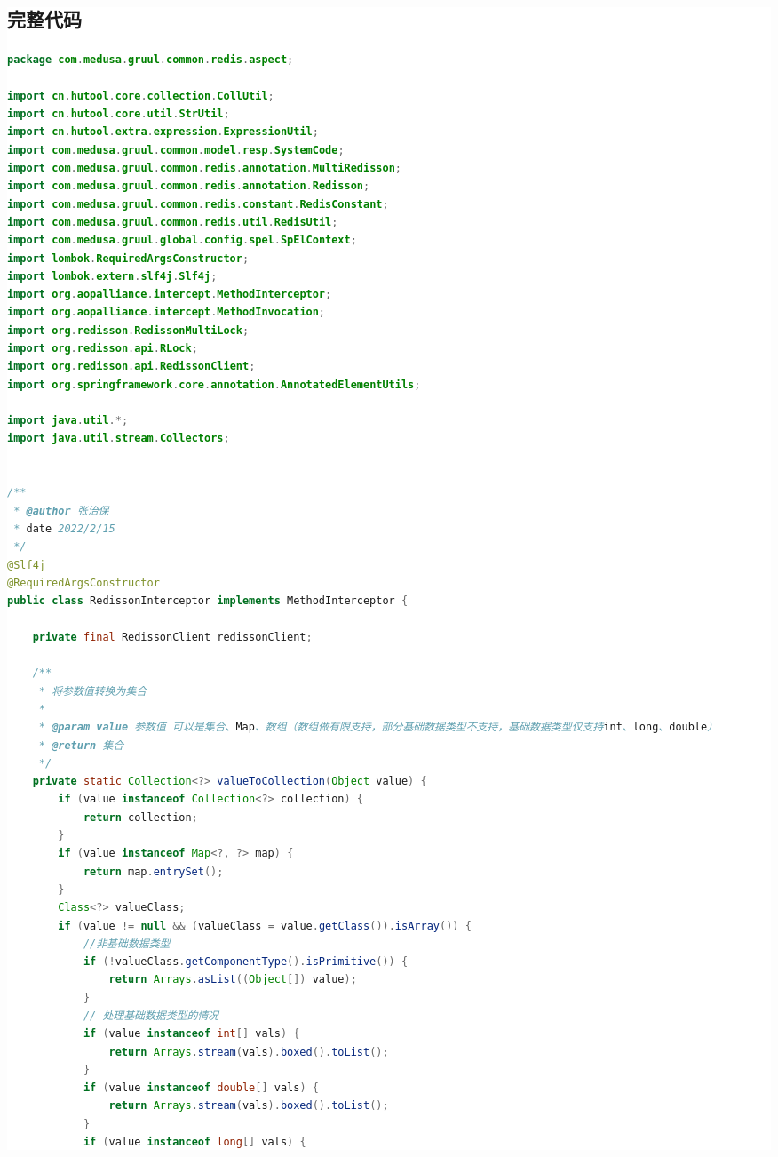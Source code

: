 ## 完整代码
```java
package com.medusa.gruul.common.redis.aspect;

import cn.hutool.core.collection.CollUtil;
import cn.hutool.core.util.StrUtil;
import cn.hutool.extra.expression.ExpressionUtil;
import com.medusa.gruul.common.model.resp.SystemCode;
import com.medusa.gruul.common.redis.annotation.MultiRedisson;
import com.medusa.gruul.common.redis.annotation.Redisson;
import com.medusa.gruul.common.redis.constant.RedisConstant;
import com.medusa.gruul.common.redis.util.RedisUtil;
import com.medusa.gruul.global.config.spel.SpElContext;
import lombok.RequiredArgsConstructor;
import lombok.extern.slf4j.Slf4j;
import org.aopalliance.intercept.MethodInterceptor;
import org.aopalliance.intercept.MethodInvocation;
import org.redisson.RedissonMultiLock;
import org.redisson.api.RLock;
import org.redisson.api.RedissonClient;
import org.springframework.core.annotation.AnnotatedElementUtils;

import java.util.*;
import java.util.stream.Collectors;


/**
 * @author 张治保
 * date 2022/2/15
 */
@Slf4j
@RequiredArgsConstructor
public class RedissonInterceptor implements MethodInterceptor {

    private final RedissonClient redissonClient;

    /**
     * 将参数值转换为集合
     *
     * @param value 参数值 可以是集合、Map、数组（数组做有限支持，部分基础数据类型不支持，基础数据类型仅支持int、long、double）
     * @return 集合
     */
    private static Collection<?> valueToCollection(Object value) {
        if (value instanceof Collection<?> collection) {
            return collection;
        }
        if (value instanceof Map<?, ?> map) {
            return map.entrySet();
        }
        Class<?> valueClass;
        if (value != null && (valueClass = value.getClass()).isArray()) {
            //非基础数据类型
            if (!valueClass.getComponentType().isPrimitive()) {
                return Arrays.asList((Object[]) value);
            }
            // 处理基础数据类型的情况
            if (value instanceof int[] vals) {
                return Arrays.stream(vals).boxed().toList();
            }
            if (value instanceof double[] vals) {
                return Arrays.stream(vals).boxed().toList();
            }
            if (value instanceof long[] vals) {
```